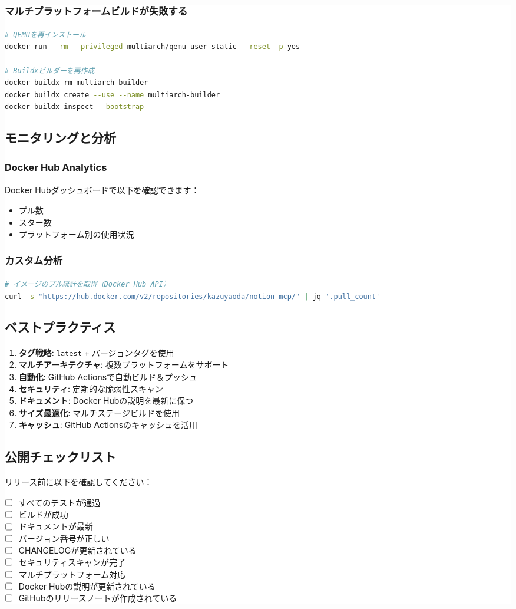 ### マルチプラットフォームビルドが失敗する

```bash
# QEMUを再インストール
docker run --rm --privileged multiarch/qemu-user-static --reset -p yes

# Buildxビルダーを再作成
docker buildx rm multiarch-builder
docker buildx create --use --name multiarch-builder
docker buildx inspect --bootstrap
```

## モニタリングと分析

### Docker Hub Analytics

Docker Hubダッシュボードで以下を確認できます：

- プル数
- スター数
- プラットフォーム別の使用状況

### カスタム分析

```bash
# イメージのプル統計を取得（Docker Hub API）
curl -s "https://hub.docker.com/v2/repositories/kazuyaoda/notion-mcp/" | jq '.pull_count'
```

## ベストプラクティス

1. **タグ戦略**: `latest` + バージョンタグを使用
2. **マルチアーキテクチャ**: 複数プラットフォームをサポート
3. **自動化**: GitHub Actionsで自動ビルド＆プッシュ
4. **セキュリティ**: 定期的な脆弱性スキャン
5. **ドキュメント**: Docker Hubの説明を最新に保つ
6. **サイズ最適化**: マルチステージビルドを使用
7. **キャッシュ**: GitHub Actionsのキャッシュを活用

## 公開チェックリスト

リリース前に以下を確認してください：

- [ ] すべてのテストが通過
- [ ] ビルドが成功
- [ ] ドキュメントが最新
- [ ] バージョン番号が正しい
- [ ] CHANGELOGが更新されている
- [ ] セキュリティスキャンが完了
- [ ] マルチプラットフォーム対応
- [ ] Docker Hubの説明が更新されている
- [ ] GitHubのリリースノートが作成されている

